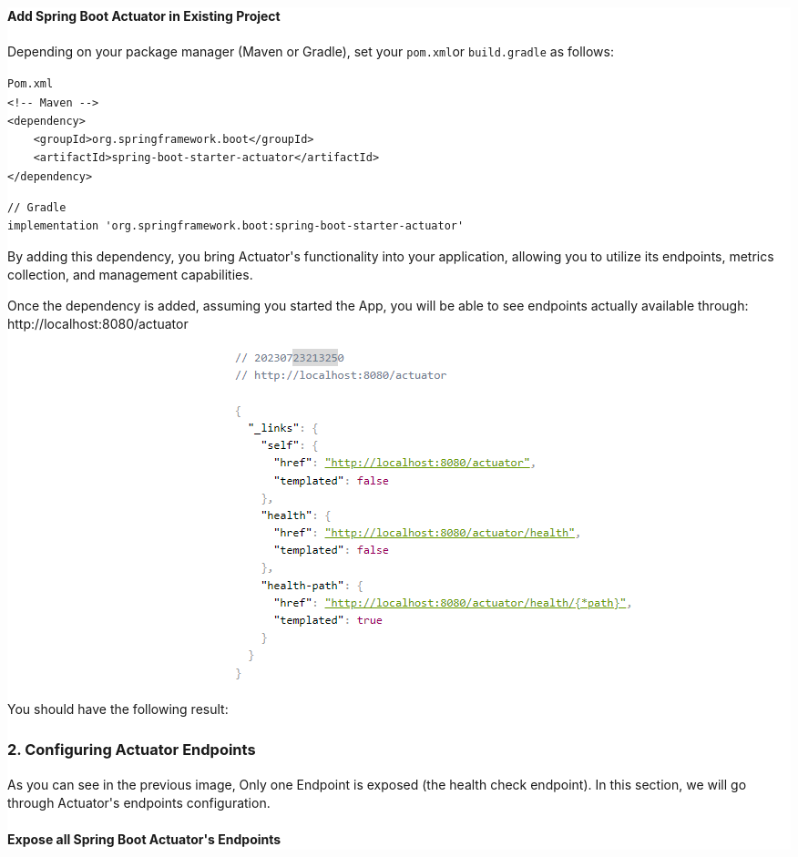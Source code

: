 #### Add Spring Boot Actuator in Existing Project

Depending on your package manager (Maven or Gradle), set your `pom.xml`or `build.gradle` as follows:

```
Pom.xml
<!-- Maven -->
<dependency>
    <groupId>org.springframework.boot</groupId>
    <artifactId>spring-boot-starter-actuator</artifactId>
</dependency>
```

```
// Gradle
implementation 'org.springframework.boot:spring-boot-starter-actuator'
```

By adding this dependency, you bring Actuator's functionality into your application, allowing you to utilize its endpoints, metrics collection, and management capabilities.

Once the dependency is added, assuming you started the App, you will be able to see endpoints actually available through: http://localhost:8080/actuator

You should have the following result:
![Actuator default exposed endpoints](images/default-actuator-enpoint.png)

### 2. Configuring Actuator Endpoints

As you can see in the previous image, Only one Endpoint is exposed (the health check endpoint). In this section, we will go through Actuator's endpoints configuration.

#### Expose all Spring Boot Actuator's Endpoints
